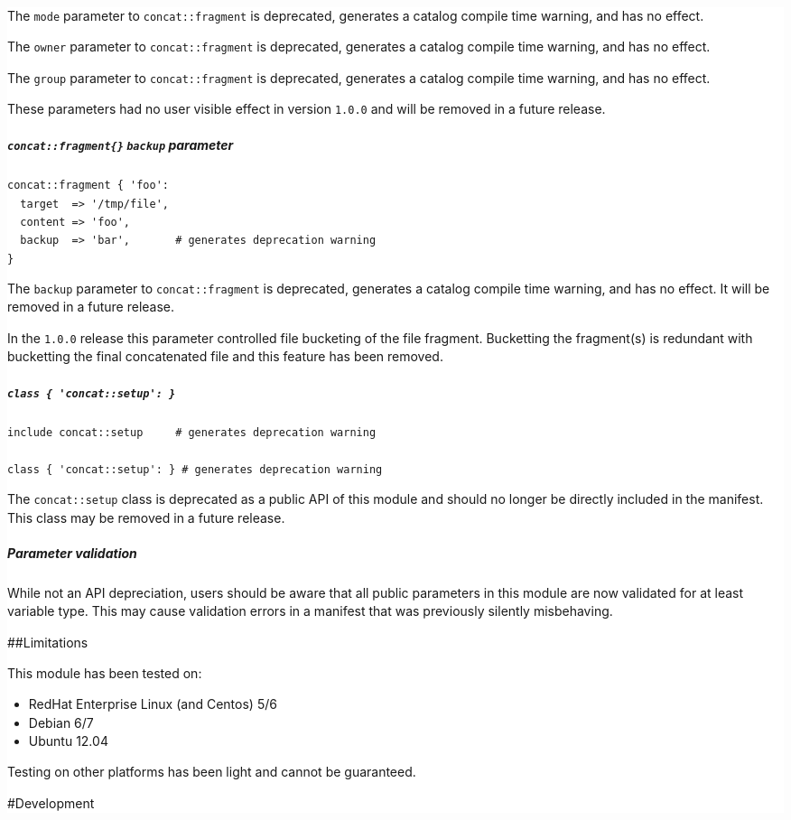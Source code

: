 The `mode` parameter to `concat::fragment` is deprecated, generates a catalog compile time warning, and has no effect.

The `owner` parameter to `concat::fragment` is deprecated, generates a catalog
compile time warning, and has no effect.

The `group` parameter to `concat::fragment` is deprecated, generates a catalog
compile time warning, and has no effect.

These parameters had no user visible effect in version `1.0.0` and will be
removed in a future release.

##### `concat::fragment{}` `backup` parameter

```puppet
concat::fragment { 'foo':
  target  => '/tmp/file',
  content => 'foo',
  backup  => 'bar',       # generates deprecation warning
}
```

The `backup` parameter to `concat::fragment` is deprecated, generates a catalog
compile time warning, and has no effect.  It will be removed in a future
release.

In the `1.0.0` release this parameter controlled file bucketing of the file
fragment.  Bucketting the fragment(s) is redundant with bucketting the final
concatenated file and this feature has been removed.

##### `class { 'concat::setup': }`

```puppet
include concat::setup     # generates deprecation warning

class { 'concat::setup': } # generates deprecation warning
```

The `concat::setup` class is deprecated as a public API of this module and
should no longer be directly included in the manifest.  This class may be
removed in a future release.

##### Parameter validation

While not an API depreciation, users should be aware that all public parameters
in this module are now validated for at least variable type.  This may cause
validation errors in a manifest that was previously silently misbehaving.

##Limitations

This module has been tested on:

* RedHat Enterprise Linux (and Centos) 5/6
* Debian 6/7
* Ubuntu 12.04

Testing on other platforms has been light and cannot be guaranteed.

#Development
